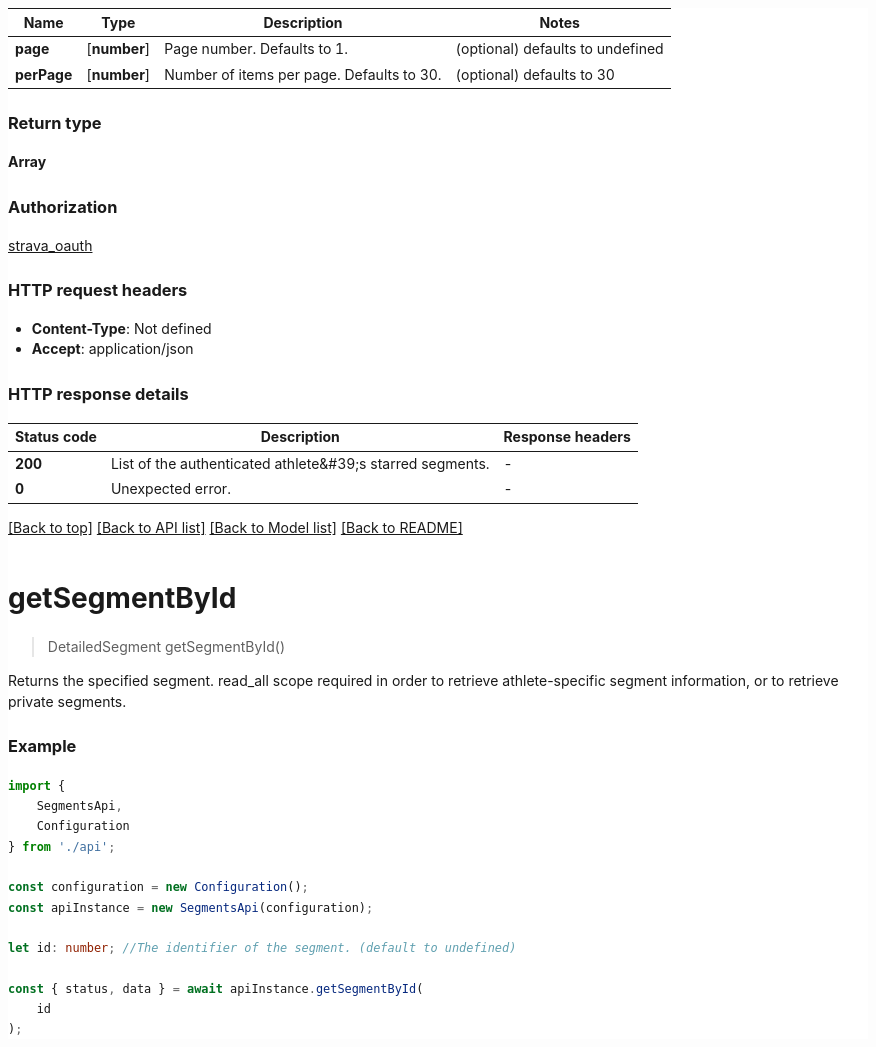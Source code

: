 |Name | Type | Description  | Notes|
|------------- | ------------- | ------------- | -------------|
| **page** | [**number**] | Page number. Defaults to 1. | (optional) defaults to undefined|
| **perPage** | [**number**] | Number of items per page. Defaults to 30. | (optional) defaults to 30|


### Return type

**Array<SummarySegment>**

### Authorization

[strava_oauth](../README.md#strava_oauth)

### HTTP request headers

 - **Content-Type**: Not defined
 - **Accept**: application/json


### HTTP response details
| Status code | Description | Response headers |
|-------------|-------------|------------------|
|**200** | List of the authenticated athlete\&#39;s starred segments. |  -  |
|**0** | Unexpected error. |  -  |

[[Back to top]](#) [[Back to API list]](../README.md#documentation-for-api-endpoints) [[Back to Model list]](../README.md#documentation-for-models) [[Back to README]](../README.md)

# **getSegmentById**
> DetailedSegment getSegmentById()

Returns the specified segment. read_all scope required in order to retrieve athlete-specific segment information, or to retrieve private segments.

### Example

```typescript
import {
    SegmentsApi,
    Configuration
} from './api';

const configuration = new Configuration();
const apiInstance = new SegmentsApi(configuration);

let id: number; //The identifier of the segment. (default to undefined)

const { status, data } = await apiInstance.getSegmentById(
    id
);
```
